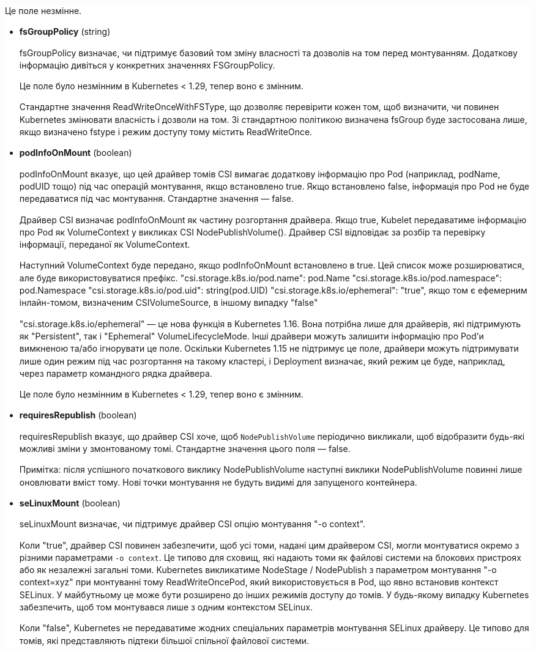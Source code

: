   Це поле незмінне.

- **fsGroupPolicy** (string)

  fsGroupPolicy визначає, чи підтримує базовий том зміну власності та дозволів на том перед монтуванням. Додаткову інформацію дивіться у конкретних значеннях FSGroupPolicy.

  Це поле було незмінним в Kubernetes \< 1.29, тепер воно є змінним.

  Стандартне значення ReadWriteOnceWithFSType, що дозволяє перевірити кожен том, щоб визначити, чи повинен Kubernetes змінювати власність і дозволи на том. Зі стандартною політикою визначена fsGroup буде застосована лише, якщо визначено fstype і режим доступу тому містить ReadWriteOnce.

- **podInfoOnMount** (boolean)

  podInfoOnMount вказує, що цей драйвер томів CSI вимагає додаткову інформацію про Pod (наприклад, podName, podUID тощо) під час операцій монтування, якщо встановлено true. Якщо встановлено false, інформація про Pod не буде передаватися під час монтування. Стандартне значення — false.

  Драйвер CSI визначає podInfoOnMount як частину розгортання драйвера. Якщо true, Kubelet передаватиме інформацію про Pod як VolumeContext у викликах CSI NodePublishVolume(). Драйвер CSI відповідає за розбір та перевірку інформації, переданої як VolumeContext.

  Наступний VolumeContext буде передано, якщо podInfoOnMount встановлено в true. Цей список може розширюватися, але буде використовуватися префікс. "csi.storage.k8s.io/pod.name": pod.Name "csi.storage.k8s.io/pod.namespace": pod.Namespace "csi.storage.k8s.io/pod.uid": string(pod.UID) "csi.storage.k8s.io/ephemeral": "true", якщо том є ефемерним інлайн-томом, визначеним CSIVolumeSource, в іншому випадку "false"

  "csi.storage.k8s.io/ephemeral" — це нова функція в Kubernetes 1.16. Вона потрібна лише для драйверів, які підтримують як "Persistent", так і "Ephemeral" VolumeLifecycleMode. Інші драйвери можуть залишити інформацію про Podʼи вимкненою та/або ігнорувати це поле. Оскільки Kubernetes 1.15 не підтримує це поле, драйвери можуть підтримувати лише один режим під час розгортання на такому кластері, і Deployment визначає, який режим це буде, наприклад, через параметр командного рядка драйвера.

  Це поле було незмінним в Kubernetes \< 1.29, тепер воно є змінним.

- **requiresRepublish** (boolean)

  requiresRepublish вказує, що драйвер CSI хоче, щоб `NodePublishVolume` періодично викликали, щоб відобразити будь-які можливі зміни у змонтованому томі. Стандартне значення цього поля — false.

  Примітка: після успішного початкового виклику NodePublishVolume наступні виклики NodePublishVolume повинні лише оновлювати вміст тому. Нові точки монтування не будуть видимі для запущеного контейнера.

- **seLinuxMount** (boolean)

  seLinuxMount визначає, чи підтримує драйвер CSI опцію монтування "-o context".

  Коли "true", драйвер CSI повинен забезпечити, щоб усі томи, надані цим драйвером CSI, могли монтуватися окремо з різними параметрами `-o context`. Це типово для сховищ, які надають томи як файлові системи на блокових пристроях або як незалежні загальні томи. Kubernetes викликатиме NodeStage / NodePublish з параметром монтування "-o context=xyz" при монтуванні тому ReadWriteOncePod, який використовується в Pod, що явно встановив контекст SELinux. У майбутньому це може бути розширено до інших режимів доступу до томів. У будь-якому випадку Kubernetes забезпечить, щоб том монтувався лише з одним контекстом SELinux.

  Коли "false", Kubernetes не передаватиме жодних спеціальних параметрів монтування SELinux драйверу. Це типово для томів, які представляють підтеки більшої спільної файлової системи.
